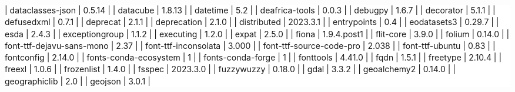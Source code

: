 | dataclasses-json      | 0.5.14   |
| datacube              | 1.8.13   |
| datetime              | 5.2      |
| deafrica-tools        | 0.0.3    |
| debugpy               | 1.6.7    |
| decorator             | 5.1.1    |
| defusedxml            | 0.7.1    |
| deprecat              | 2.1.1    |
| deprecation           | 2.1.0    |
| distributed           | 2023.3.1 |
| entrypoints           | 0.4      |
| eodatasets3           | 0.29.7   |
| esda                  | 2.4.3    |
| exceptiongroup            | 1.1.2          |
| executing                 | 1.2.0          |
| expat                     | 2.5.0          |
| fiona                     | 1.9.4.post1    |
| flit-core                 | 3.9.0          |
| folium                    | 0.14.0         |
| font-ttf-dejavu-sans-mono | 2.37           |
| font-ttf-inconsolata      | 3.000          |
| font-ttf-source-code-pro  | 2.038          |
| font-ttf-ubuntu           | 0.83           |
| fontconfig                | 2.14.0         |
| fonts-conda-ecosystem     | 1              |
| fonts-conda-forge         | 1              |
| fonttools                 | 4.41.0         |
| fqdn                      | 1.5.1          |
| freetype                  | 2.10.4         |
| freexl                    | 1.0.6          |
| frozenlist                | 1.4.0          |
| fsspec                    | 2023.3.0       |
| fuzzywuzzy                | 0.18.0         |
| gdal                      | 3.3.2          |
| geoalchemy2               | 0.14.0         |
| geographiclib             | 2.0            |
| geojson                   | 3.0.1          |